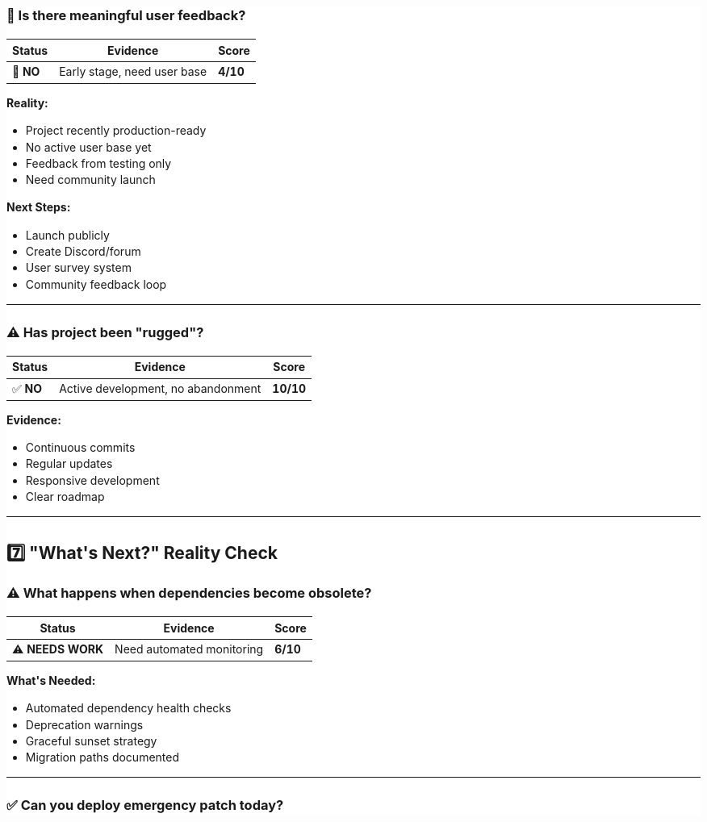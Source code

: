 
### 🚧 Is there meaningful user feedback?

| Status | Evidence | Score |
|--------|----------|-------|
| 🚧 **NO** | Early stage, need user base | **4/10** |

**Reality:**
- Project recently production-ready
- No active user base yet
- Feedback from testing only
- Need community launch

**Next Steps:**
- Launch publicly
- Create Discord/forum
- User survey system
- Community feedback loop

---

### ⚠️ Has project been "rugged"?

| Status | Evidence | Score |
|--------|----------|-------|
| ✅ **NO** | Active development, no abandonment | **10/10** |

**Evidence:**
- Continuous commits
- Regular updates
- Responsive development
- Clear roadmap

---

## 7️⃣ "What's Next?" Reality Check

### ⚠️ What happens when dependencies become obsolete?

| Status | Evidence | Score |
|--------|----------|-------|
| ⚠️ **NEEDS WORK** | Need automated monitoring | **6/10** |

**What's Needed:**
- Automated dependency health checks
- Deprecation warnings
- Graceful sunset strategy
- Migration paths documented

---

### ✅ Can you deploy emergency patch today?

